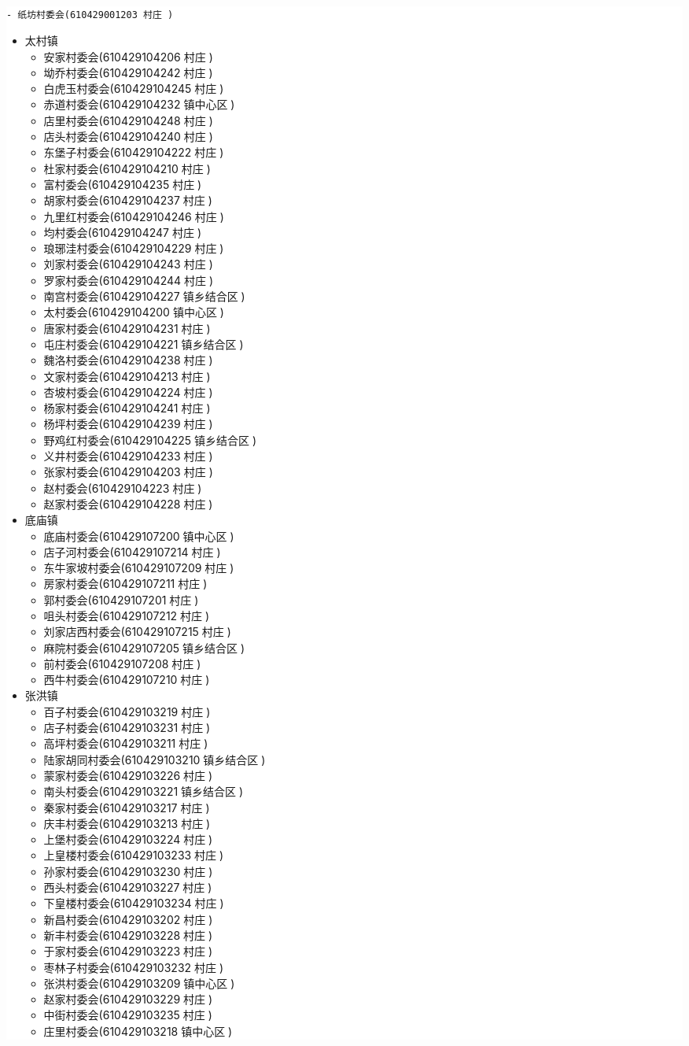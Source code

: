     - 纸坊村委会(610429001203 村庄 )
  - 太村镇
    - 安家村委会(610429104206 村庄 )
    - 坳乔村委会(610429104242 村庄 )
    - 白虎玉村委会(610429104245 村庄 )
    - 赤道村委会(610429104232 镇中心区 )
    - 店里村委会(610429104248 村庄 )
    - 店头村委会(610429104240 村庄 )
    - 东堡子村委会(610429104222 村庄 )
    - 杜家村委会(610429104210 村庄 )
    - 富村委会(610429104235 村庄 )
    - 胡家村委会(610429104237 村庄 )
    - 九里红村委会(610429104246 村庄 )
    - 均村委会(610429104247 村庄 )
    - 琅琊洼村委会(610429104229 村庄 )
    - 刘家村委会(610429104243 村庄 )
    - 罗家村委会(610429104244 村庄 )
    - 南宫村委会(610429104227 镇乡结合区 )
    - 太村委会(610429104200 镇中心区 )
    - 唐家村委会(610429104231 村庄 )
    - 屯庄村委会(610429104221 镇乡结合区 )
    - 魏洛村委会(610429104238 村庄 )
    - 文家村委会(610429104213 村庄 )
    - 杏坡村委会(610429104224 村庄 )
    - 杨家村委会(610429104241 村庄 )
    - 杨坪村委会(610429104239 村庄 )
    - 野鸡红村委会(610429104225 镇乡结合区 )
    - 义井村委会(610429104233 村庄 )
    - 张家村委会(610429104203 村庄 )
    - 赵村委会(610429104223 村庄 )
    - 赵家村委会(610429104228 村庄 )
  - 底庙镇
    - 底庙村委会(610429107200 镇中心区 )
    - 店子河村委会(610429107214 村庄 )
    - 东牛家坡村委会(610429107209 村庄 )
    - 房家村委会(610429107211 村庄 )
    - 郭村委会(610429107201 村庄 )
    - 咀头村委会(610429107212 村庄 )
    - 刘家店西村委会(610429107215 村庄 )
    - 麻院村委会(610429107205 镇乡结合区 )
    - 前村委会(610429107208 村庄 )
    - 西牛村委会(610429107210 村庄 )
  - 张洪镇
    - 百子村委会(610429103219 村庄 )
    - 店子村委会(610429103231 村庄 )
    - 高坪村委会(610429103211 村庄 )
    - 陆家胡同村委会(610429103210 镇乡结合区 )
    - 蒙家村委会(610429103226 村庄 )
    - 南头村委会(610429103221 镇乡结合区 )
    - 秦家村委会(610429103217 村庄 )
    - 庆丰村委会(610429103213 村庄 )
    - 上堡村委会(610429103224 村庄 )
    - 上皇楼村委会(610429103233 村庄 )
    - 孙家村委会(610429103230 村庄 )
    - 西头村委会(610429103227 村庄 )
    - 下皇楼村委会(610429103234 村庄 )
    - 新昌村委会(610429103202 村庄 )
    - 新丰村委会(610429103228 村庄 )
    - 于家村委会(610429103223 村庄 )
    - 枣林子村委会(610429103232 村庄 )
    - 张洪村委会(610429103209 镇中心区 )
    - 赵家村委会(610429103229 村庄 )
    - 中街村委会(610429103235 村庄 )
    - 庄里村委会(610429103218 镇中心区 )